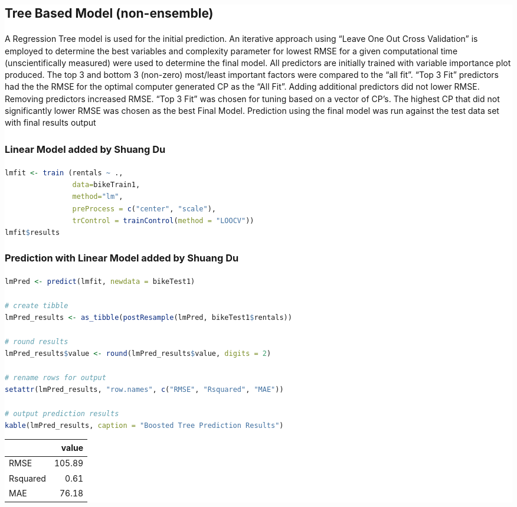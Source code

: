 ## Tree Based Model (non-ensemble)

A Regression Tree model is used for the initial prediction. An iterative
approach using “Leave One Out Cross Validation” is employed to determine
the best variables and complexity parameter for lowest RMSE for a given
computational time (unscientifically measured) were used to determine
the final model. All predictors are initially trained with variable
importance plot produced. The top 3 and bottom 3 (non-zero) most/least
important factors were compared to the “all fit”. “Top 3 Fit” predictors
had the the RMSE for the optimal computer generated CP as the “All Fit”.
Adding additional predictors did not lower RMSE. Removing predictors
increased RMSE. “Top 3 Fit” was chosen for tuning based on a vector of
CP’s. The highest CP that did not significantly lower RMSE was chosen as
the best Final Model. Prediction using the final model was run against
the test data set with final results output

### Linear Model added by Shuang Du

``` r
lmfit <- train (rentals ~ ., 
                data=bikeTrain1, 
                method="lm", 
                preProcess = c("center", "scale"), 
                trControl = trainControl(method = "LOOCV"))
lmfit$results
```

### Prediction with Linear Model added by Shuang Du

``` r
lmPred <- predict(lmfit, newdata = bikeTest1)

# create tibble
lmPred_results <- as_tibble(postResample(lmPred, bikeTest1$rentals))

# round results
lmPred_results$value <- round(lmPred_results$value, digits = 2)

# rename rows for output
setattr(lmPred_results, "row.names", c("RMSE", "Rsquared", "MAE"))

# output prediction results
kable(lmPred_results, caption = "Boosted Tree Prediction Results")
```

|          |  value |
| :------- | -----: |
| RMSE     | 105.89 |
| Rsquared |   0.61 |
| MAE      |  76.18 |
